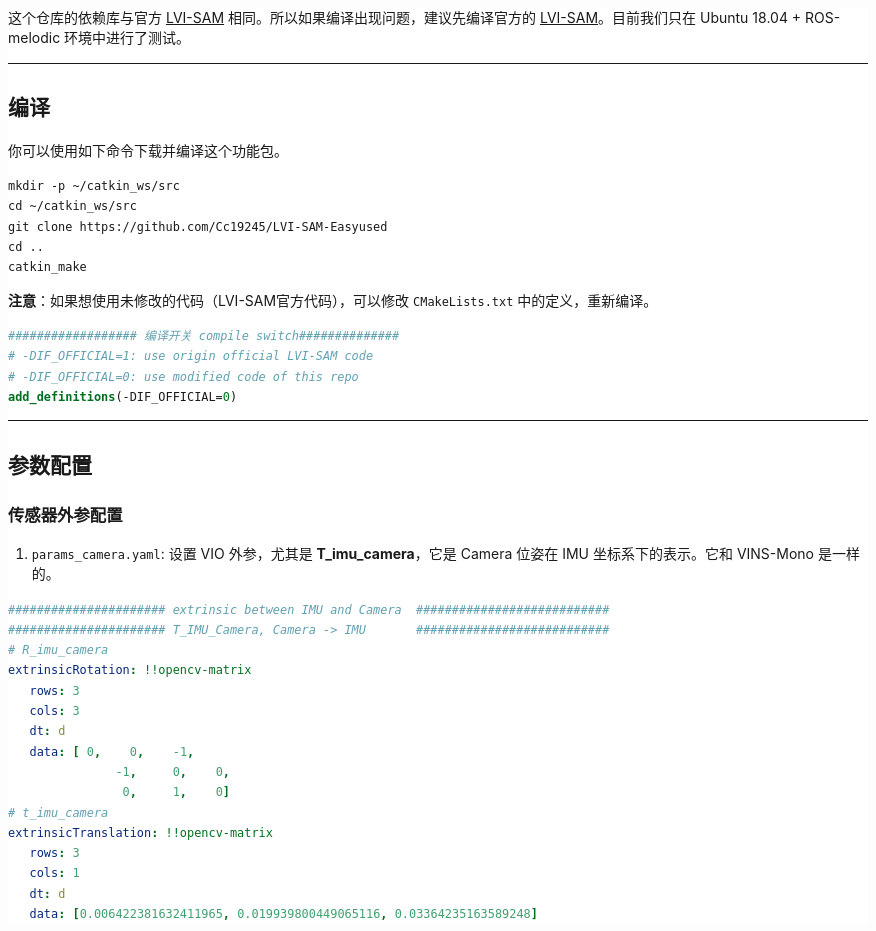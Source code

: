 这个仓库的依赖库与官方 [LVI-SAM](https://github.com/TixiaoShan/LVI-SAM) 相同。所以如果编译出现问题，建议先编译官方的 [LVI-SAM](https://github.com/TixiaoShan/LVI-SAM)。目前我们只在 Ubuntu 18.04 + ROS-melodic 环境中进行了测试。

---



## 编译

你可以使用如下命令下载并编译这个功能包。

```shell
mkdir -p ~/catkin_ws/src
cd ~/catkin_ws/src
git clone https://github.com/Cc19245/LVI-SAM-Easyused
cd ..
catkin_make
```

**注意**：如果想使用未修改的代码（LVI-SAM官方代码），可以修改 `CMakeLists.txt` 中的定义，重新编译。

```cmake
################## 编译开关 compile switch##############
# -DIF_OFFICIAL=1: use origin official LVI-SAM code
# -DIF_OFFICIAL=0: use modified code of this repo
add_definitions(-DIF_OFFICIAL=0)
```

---



## 参数配置

### 传感器外参配置

1. `params_camera.yaml`: 设置 VIO 外参，尤其是 **T_imu\_camera**，它是 Camera 位姿在 IMU 坐标系下的表示。它和 VINS-Mono 是一样的。

```yaml
###################### extrinsic between IMU and Camera  ###########################
###################### T_IMU_Camera, Camera -> IMU       ###########################  
# R_imu_camera
extrinsicRotation: !!opencv-matrix
   rows: 3
   cols: 3
   dt: d
   data: [ 0,    0,    -1, 
               -1,     0,    0, 
                0,     1,    0]
# t_imu_camera
extrinsicTranslation: !!opencv-matrix
   rows: 3
   cols: 1
   dt: d
   data: [0.006422381632411965, 0.019939800449065116, 0.03364235163589248]
```
